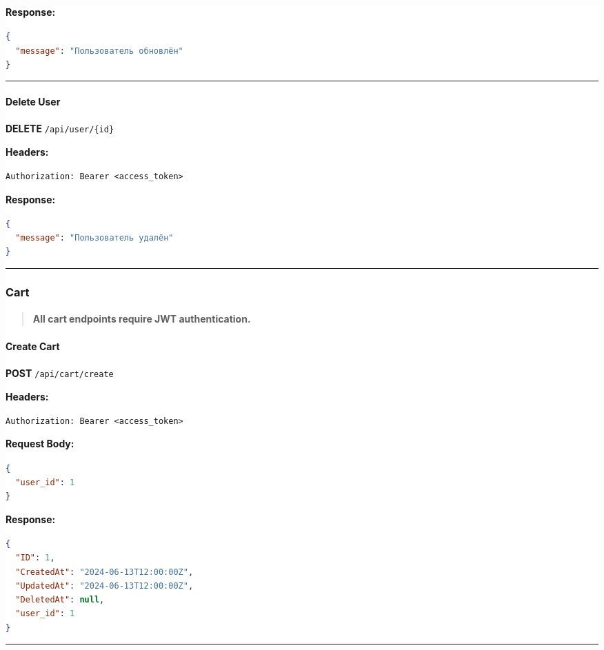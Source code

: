 **Response:**
```json
{
  "message": "Пользователь обновлён"
}
```

---

#### Delete User

**DELETE** `/api/user/{id}`

**Headers:**
```
Authorization: Bearer <access_token>
```

**Response:**
```json
{
  "message": "Пользователь удалён"
}
```

---

### Cart

> **All cart endpoints require JWT authentication.**

#### Create Cart

**POST** `/api/cart/create`

**Headers:**
```
Authorization: Bearer <access_token>
```

**Request Body:**
```json
{
  "user_id": 1
}
```

**Response:**
```json
{
  "ID": 1,
  "CreatedAt": "2024-06-13T12:00:00Z",
  "UpdatedAt": "2024-06-13T12:00:00Z",
  "DeletedAt": null,
  "user_id": 1
}
```

---